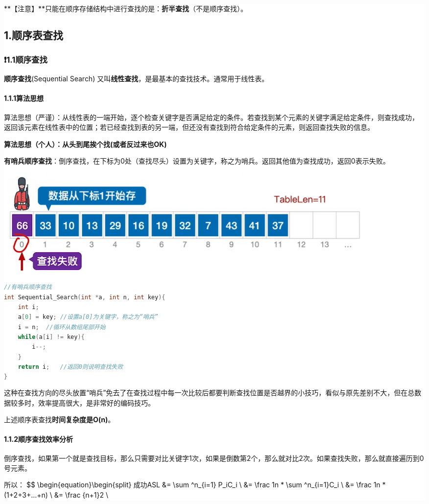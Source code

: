 

**【注意】**只能在顺序存储结构中进行查找的是：**折半查找**（不是顺序查找）。



## 1.顺序表查找

### ❗1.1顺序查找

**顺序查找**(Sequential Search) 又叫**线性查找**，是最基本的查找技术。通常用于线性表。

#### 1.1.1算法思想

算法思想（严谨）：从线性表的一端开始，逐个检查关键字是否满足给定的条件。若查找到某个元素的关键字满足给定条件，则查找成功，返回该元素在线性表中的位置；若已经查找到表的另一端，但还没有查找到符合给定条件的元素，则返回查找失败的信息。

**算法思想（个人）：从头到尾挨个找(或者反过来也OK)**

**有哨兵顺序查找**：倒序查找，在下标为0处（查找尽头）设置为关键字，称之为哨兵。返回其他值为查找成功，返回0表示失败。

![7顺序查找](imgs-DS/7顺序查找.png)

```c
//有哨兵顺序查找
int Sequential_Search(int *a, int n, int key){
	int i;
	a[0] = key;	//设置a[0]为关键字，称之为“哨兵”
	i = n;	//循环从数组尾部开始
	while(a[i] != key){
		i--;
	}
	return i;	//返回0则说明查找失败
}

```

这种在查找方向的尽头放置“哨兵”免去了在查找过程中每一次比较后都要判断查找位置是否越界的小技巧，看似与原先差别不大，但在总数据较多时，效率提高很大，是非常好的编码技巧。

上述顺序表查找**时间复杂度是O(n)**。

#### 1.1.2顺序查找效率分析

倒序查找，如果第一个就是查找目标，那么只需要对比关键字1次，如果是倒数第2个，那么就对比2次。如果查找失败，那么就直接遍历到0号元素。

所以：
$$
\begin{equation}\begin{split} 
成功ASL
&= \sum ^n_{i=1} P_iC_i \\
&= \frac 1n * \sum ^n_{i=1}C_i \\
&= \frac 1n *(1+2+3+...+n) \\
&= \frac {n+1}2 \\
